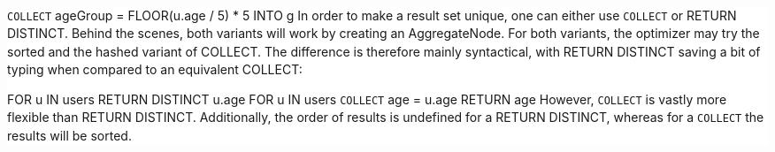   ```COLLECT``` ageGroup = FLOOR(u.age / 5) * 5 INTO g
In order to make a result set unique, one can either use ```COLLECT``` or RETURN DISTINCT. Behind the scenes, both variants will work by creating an AggregateNode. For both variants, the optimizer may try the sorted and the hashed variant of COLLECT. The difference is therefore mainly syntactical, with RETURN DISTINCT saving a bit of typing when compared to an equivalent COLLECT:

FOR u IN users
  RETURN DISTINCT u.age
FOR u IN users
  ```COLLECT``` age = u.age
  RETURN age
However, ```COLLECT``` is vastly more flexible than RETURN DISTINCT. Additionally, the order of results is undefined for a RETURN DISTINCT, whereas for a ```COLLECT``` the results will be sorted.